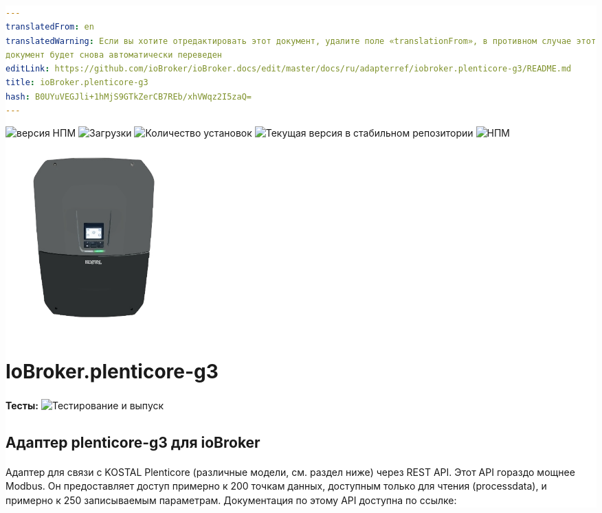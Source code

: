 ```yaml
---
translatedFrom: en
translatedWarning: Если вы хотите отредактировать этот документ, удалите поле «translationFrom», в противном случае этот документ будет снова автоматически переведен
editLink: https://github.com/ioBroker/ioBroker.docs/edit/master/docs/ru/adapterref/iobroker.plenticore-g3/README.md
title: ioBroker.plenticore-g3
hash: B0UYuVEGJli+1hMjS9GTkZerCB7REb/xhVWqz2I5zaQ=
---
```

![версия НПМ](https://img.shields.io/npm/v/iobroker.plenticore-g3.svg)
![Загрузки](https://img.shields.io/npm/dm/iobroker.plenticore-g3.svg)
![Количество установок](https://iobroker.live/badges/plenticore-g3-installed.svg)
![Текущая версия в стабильном репозитории](https://iobroker.live/badges/plenticore-g3-stable.svg)
![НПМ](https://nodei.co/npm/iobroker.plenticore-g3.png?downloads=true)

<p align="left"> <img src="admin/plenticore-g3.png" width="30%"> </p>

# IoBroker.plenticore-g3
**Тесты:** ![Тестирование и выпуск](https://github.com/fernetmenta/ioBroker.plenticore-g3/workflows/Test%20and%20Release/badge.svg)

## Адаптер plenticore-g3 для ioBroker
Адаптер для связи с KOSTAL Plenticore (различные модели, см. раздел ниже) через REST API. Этот API гораздо мощнее Modbus. Он предоставляет доступ примерно к 200 точкам данных, доступным только для чтения (processdata), и примерно к 250 записываемым параметрам. Документация по этому API доступна по ссылке:
